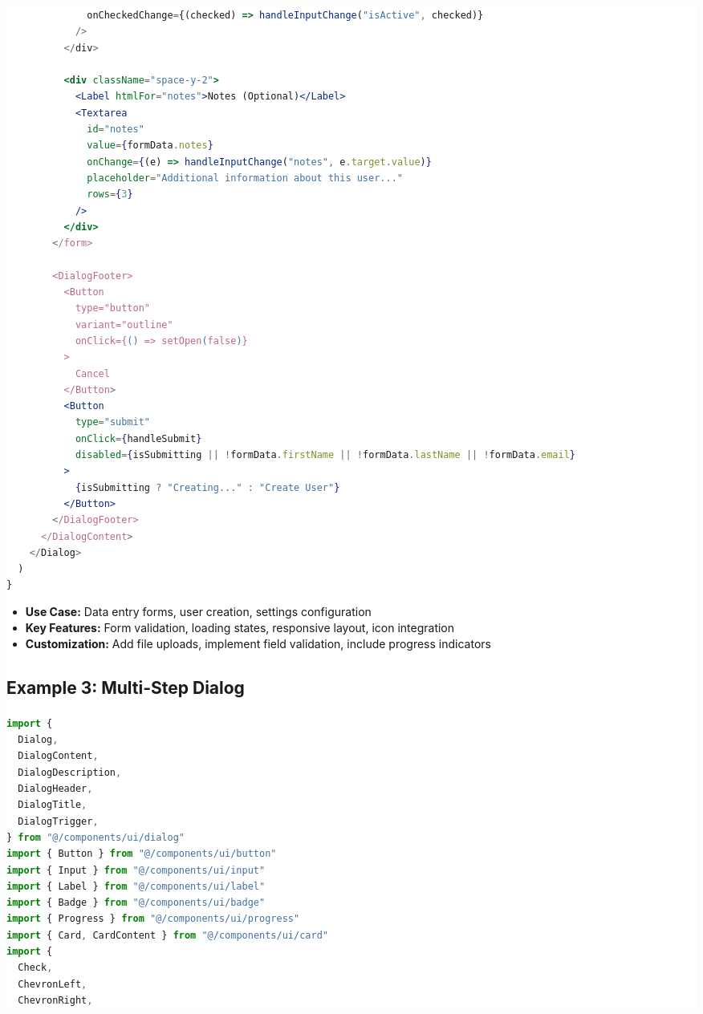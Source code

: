 ```jsx
              onCheckedChange={(checked) => handleInputChange("isActive", checked)}
            />
          </div>
          
          <div className="space-y-2">
            <Label htmlFor="notes">Notes (Optional)</Label>
            <Textarea
              id="notes"
              value={formData.notes}
              onChange={(e) => handleInputChange("notes", e.target.value)}
              placeholder="Additional information about this user..."
              rows={3}
            />
          </div>
        </form>
        
        <DialogFooter>
          <Button 
            type="button" 
            variant="outline" 
            onClick={() => setOpen(false)}
          >
            Cancel
          </Button>
          <Button 
            type="submit" 
            onClick={handleSubmit}
            disabled={isSubmitting || !formData.firstName || !formData.lastName || !formData.email}
          >
            {isSubmitting ? "Creating..." : "Create User"}
          </Button>
        </DialogFooter>
      </DialogContent>
    </Dialog>
  )
}
```

- **Use Case:** Data entry forms, user creation, settings configuration
- **Key Features:** Form validation, loading states, responsive layout, icon integration
- **Customization:** Add file uploads, implement field validation, include progress indicators

## Example 3: Multi-Step Dialog

```jsx
import {
  Dialog,
  DialogContent,
  DialogDescription,
  DialogHeader,
  DialogTitle,
  DialogTrigger,
} from "@/components/ui/dialog"
import { Button } from "@/components/ui/button"
import { Input } from "@/components/ui/input"
import { Label } from "@/components/ui/label"
import { Badge } from "@/components/ui/badge"
import { Progress } from "@/components/ui/progress"
import { Card, CardContent } from "@/components/ui/card"
import { 
  Check, 
  ChevronLeft, 
  ChevronRight, 
```